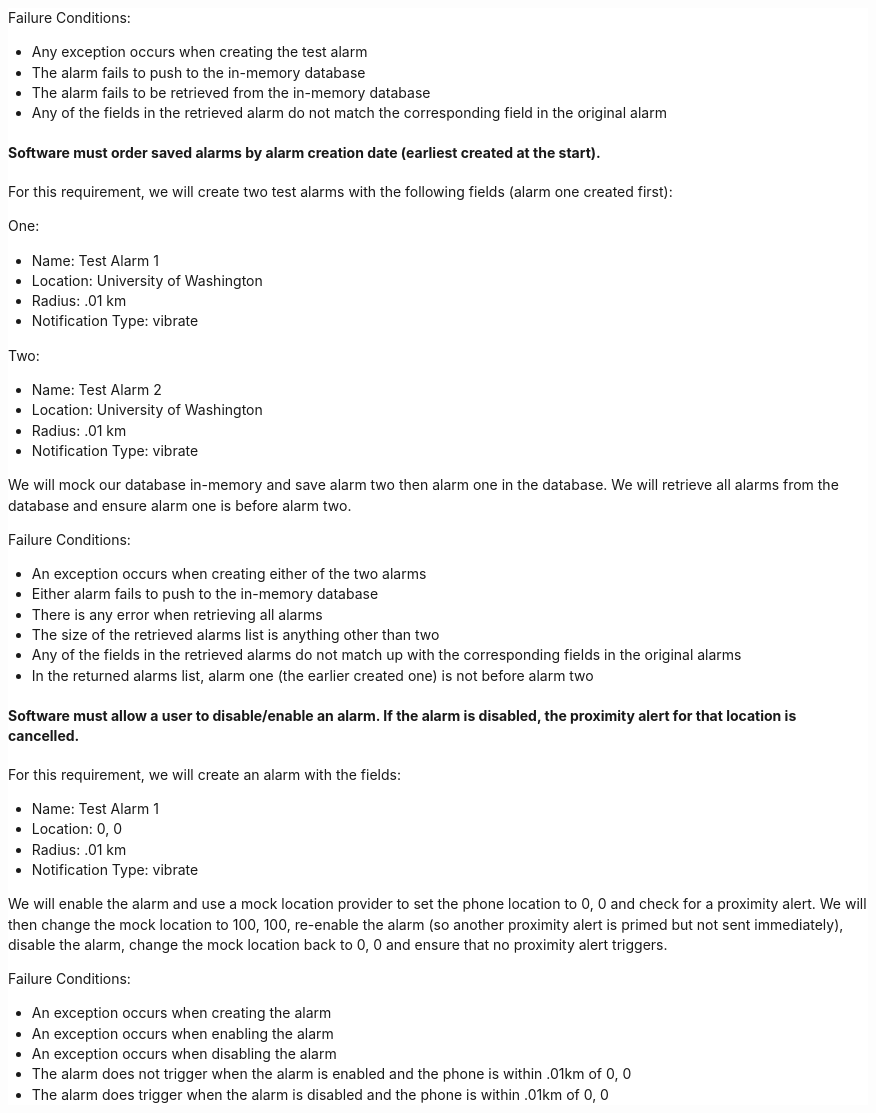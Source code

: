 Failure Conditions:
- Any exception occurs when creating the test alarm
- The alarm fails to push to the in-memory database
- The alarm fails to be retrieved from the in-memory database
- Any of the fields in the retrieved alarm do not match the corresponding field in the original alarm

#### Software must order saved alarms by alarm creation date (earliest created at the start).
For this requirement, we will create two test alarms with the following fields (alarm one created first):

One:
- Name: Test Alarm 1
- Location: University of Washington
- Radius: .01 km
- Notification Type: vibrate

Two:
- Name: Test Alarm 2
- Location: University of Washington
- Radius: .01 km
- Notification Type: vibrate

We will mock our database in-memory and save alarm two then alarm one in the database. We will retrieve all alarms from the database and ensure alarm one is before alarm two.

Failure Conditions:
- An exception occurs when creating either of the two alarms
- Either alarm fails to push to the in-memory database
- There is any error when retrieving all alarms
- The size of the retrieved alarms list is anything other than two
- Any of the fields in the retrieved alarms do not match up with the corresponding fields in the original alarms
- In the returned alarms list, alarm one (the earlier created one) is not before alarm two

#### Software must allow a user to disable/enable an alarm. If the alarm is disabled, the proximity alert for that location is cancelled.
For this requirement, we will create an alarm with the fields:
- Name: Test Alarm 1
- Location: 0, 0
- Radius: .01 km
- Notification Type: vibrate

We will enable the alarm and use a mock location provider to set the phone location to 0, 0 and check for a proximity alert. We will then change the mock location to 100, 100, re-enable the alarm (so another proximity alert is primed but not sent immediately), disable the alarm, change the mock location back to 0, 0 and ensure that no proximity alert triggers.

Failure Conditions:
- An exception occurs when creating the alarm
- An exception occurs when enabling the alarm
- An exception occurs when disabling the alarm
- The alarm does not trigger when the alarm is enabled and the phone is within .01km of 0, 0
- The alarm does trigger when the alarm is disabled and the phone is within .01km of 0, 0
